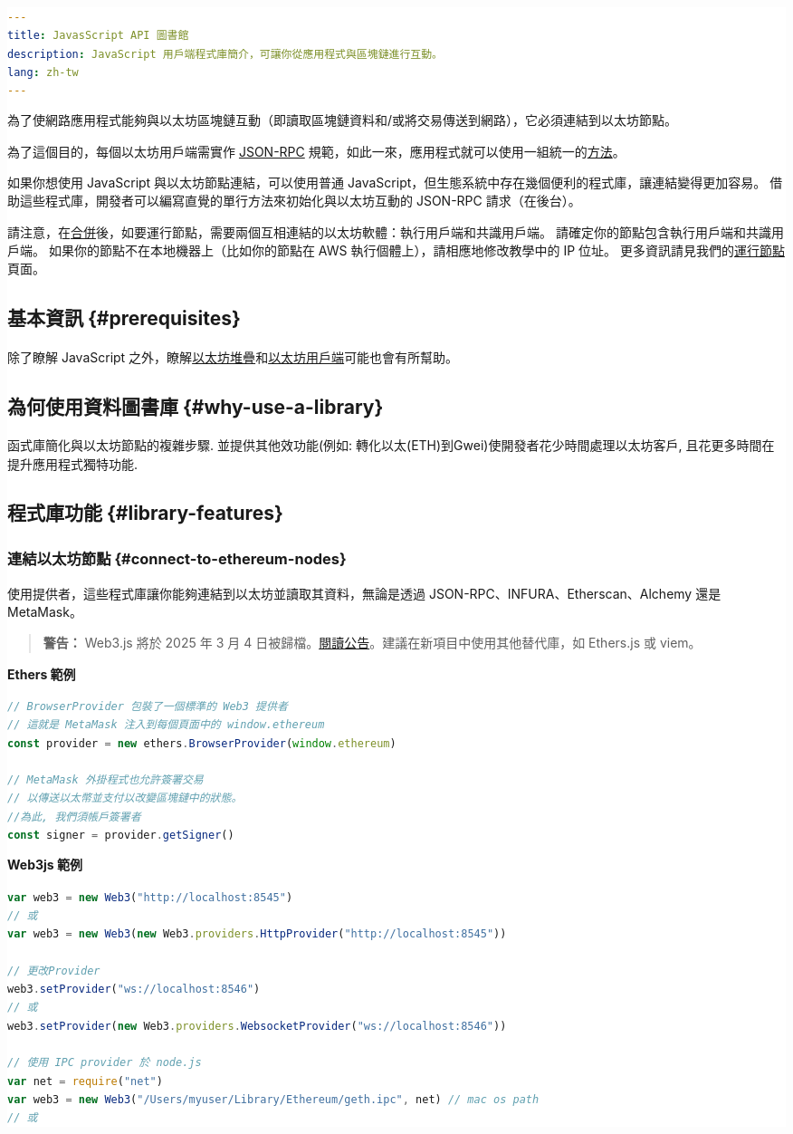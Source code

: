 ```yaml
---
title: JavasScript API 圖書館
description: JavaScript 用戶端程式庫簡介，可讓你從應用程式與區塊鏈進行互動。
lang: zh-tw
---
```


為了使網路應用程式能夠與以太坊區塊鏈互動（即讀取區塊鏈資料和/或將交易傳送到網路），它必須連結到以太坊節點。

為了這個目的，每個以太坊用戶端需實作 [JSON-RPC](/developers/docs/apis/json-rpc/) 規範，如此一來，應用程式就可以使用一組統一的[方法](/developers/docs/apis/json-rpc/#json-rpc-methods)。

如果你想使用 JavaScript 與以太坊節點連結，可以使用普通 JavaScript，但生態系統中存在幾個便利的程式庫，讓連結變得更加容易。 借助這些程式庫，開發者可以編寫直覺的單行方法來初始化與以太坊互動的 JSON-RPC 請求（在後台）。

請注意，在[合併](/roadmap/merge/)後，如要運行節點，需要兩個互相連結的以太坊軟體：執行用戶端和共識用戶端。 請確定你的節點包含執行用戶端和共識用戶端。 如果你的節點不在本地機器上（比如你的節點在 AWS 執行個體上），請相應地修改教學中的 IP 位址。 更多資訊請見我們的[運行節點](/developers/docs/nodes-and-clients/run-a-node/)頁面。

## 基本資訊 {#prerequisites}

除了瞭解 JavaScript 之外，瞭解[以太坊堆疊](/developers/docs/ethereum-stack/)和[以太坊用戶端](/developers/docs/nodes-and-clients/)可能也會有所幫助。

## 為何使用資料圖書庫 {#why-use-a-library}

函式庫簡化與以太坊節點的複雜步驟. 並提供其他效功能(例如: 轉化以太(ETH)到Gwei)使開發者花少時間處理以太坊客戶, 且花更多時間在提升應用程式獨特功能.

## 程式庫功能 {#library-features}

### 連結以太坊節點 {#connect-to-ethereum-nodes}

使用提供者，這些程式庫讓你能夠連結到以太坊並讀取其資料，無論是透過 JSON-RPC、INFURA、Etherscan、Alchemy 還是 MetaMask。

> **警告：** Web3.js 將於 2025 年 3 月 4 日被歸檔。[閱讀公告](https://blog.chainsafe.io/web3-js-sunset/)。建議在新項目中使用其他替代庫，如 Ethers.js 或 viem。

**Ethers 範例**

```js
// BrowserProvider 包裝了一個標準的 Web3 提供者
// 這就是 MetaMask 注入到每個頁面中的 window.ethereum
const provider = new ethers.BrowserProvider(window.ethereum)

// MetaMask 外掛程式也允許簽署交易
// 以傳送以太幣並支付以改變區塊鏈中的狀態。
//為此, 我們須帳戶簽署者
const signer = provider.getSigner()
```

**Web3js 範例**

```js
var web3 = new Web3("http://localhost:8545")
// 或
var web3 = new Web3(new Web3.providers.HttpProvider("http://localhost:8545"))

// 更改Provider
web3.setProvider("ws://localhost:8546")
// 或
web3.setProvider(new Web3.providers.WebsocketProvider("ws://localhost:8546"))

// 使用 IPC provider 於 node.js
var net = require("net")
var web3 = new Web3("/Users/myuser/Library/Ethereum/geth.ipc", net) // mac os path
// 或
```